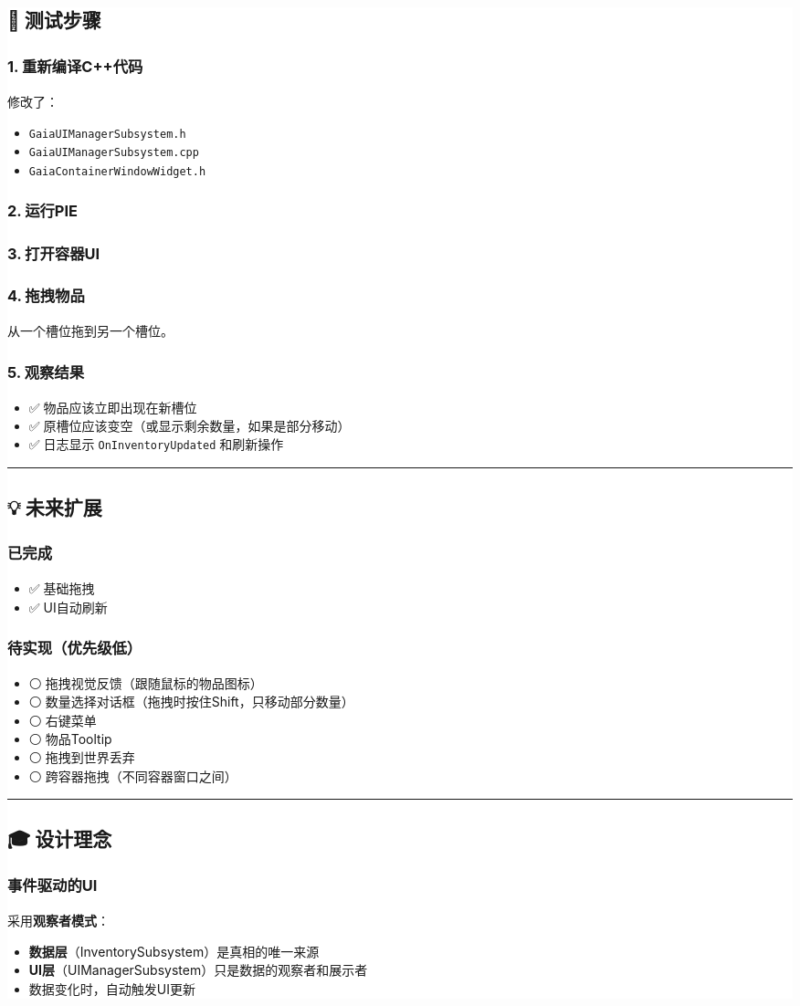 
## 🚀 测试步骤

### 1. 重新编译C++代码

修改了：
- `GaiaUIManagerSubsystem.h`
- `GaiaUIManagerSubsystem.cpp`
- `GaiaContainerWindowWidget.h`

### 2. 运行PIE

### 3. 打开容器UI

### 4. 拖拽物品

从一个槽位拖到另一个槽位。

### 5. 观察结果

- ✅ 物品应该立即出现在新槽位
- ✅ 原槽位应该变空（或显示剩余数量，如果是部分移动）
- ✅ 日志显示 `OnInventoryUpdated` 和刷新操作

---

## 💡 未来扩展

### 已完成
- ✅ 基础拖拽
- ✅ UI自动刷新

### 待实现（优先级低）
- ⚪ 拖拽视觉反馈（跟随鼠标的物品图标）
- ⚪ 数量选择对话框（拖拽时按住Shift，只移动部分数量）
- ⚪ 右键菜单
- ⚪ 物品Tooltip
- ⚪ 拖拽到世界丢弃
- ⚪ 跨容器拖拽（不同容器窗口之间）

---

## 🎓 设计理念

### 事件驱动的UI

采用**观察者模式**：
- **数据层**（InventorySubsystem）是真相的唯一来源
- **UI层**（UIManagerSubsystem）只是数据的观察者和展示者
- 数据变化时，自动触发UI更新
